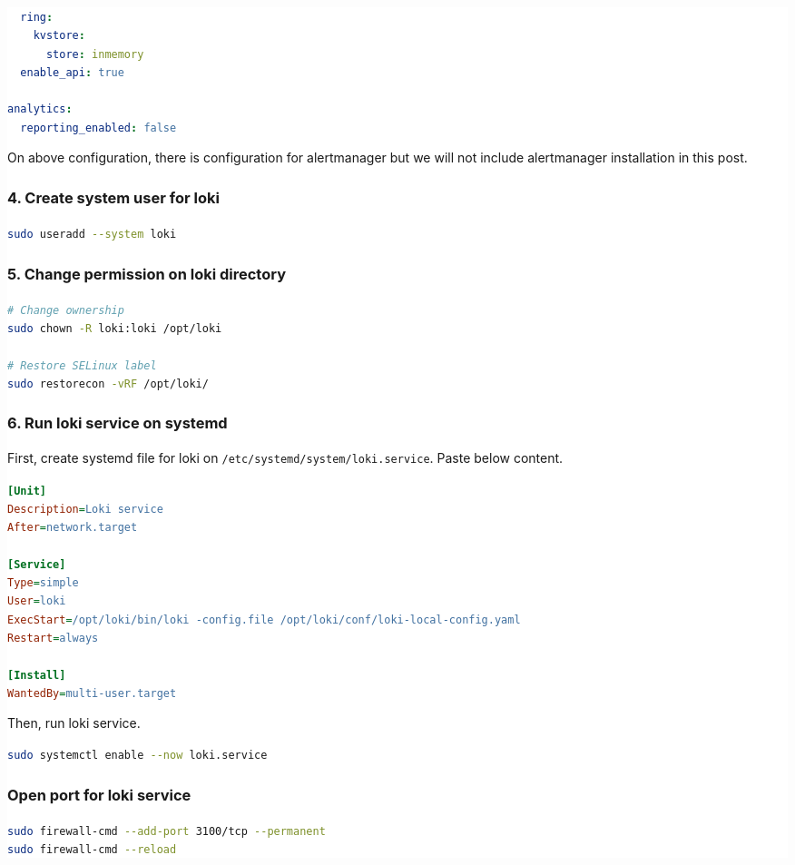 ```yaml
  ring:
    kvstore:
      store: inmemory
  enable_api: true

analytics:
  reporting_enabled: false
```

On above configuration, there is configuration for alertmanager but we will not include alertmanager installation in this post.

### 4. Create system user for loki
```bash
sudo useradd --system loki
```

### 5. Change permission on loki directory
```bash
# Change ownership
sudo chown -R loki:loki /opt/loki

# Restore SELinux label
sudo restorecon -vRF /opt/loki/
```

### 6. Run loki service on systemd
First, create systemd file for loki on `/etc/systemd/system/loki.service`. Paste below content.

```ini
[Unit]
Description=Loki service
After=network.target

[Service]
Type=simple
User=loki
ExecStart=/opt/loki/bin/loki -config.file /opt/loki/conf/loki-local-config.yaml
Restart=always

[Install]
WantedBy=multi-user.target
```
Then, run loki service.

```bash
sudo systemctl enable --now loki.service
```

### Open port for loki service
```bash
sudo firewall-cmd --add-port 3100/tcp --permanent
sudo firewall-cmd --reload
```
